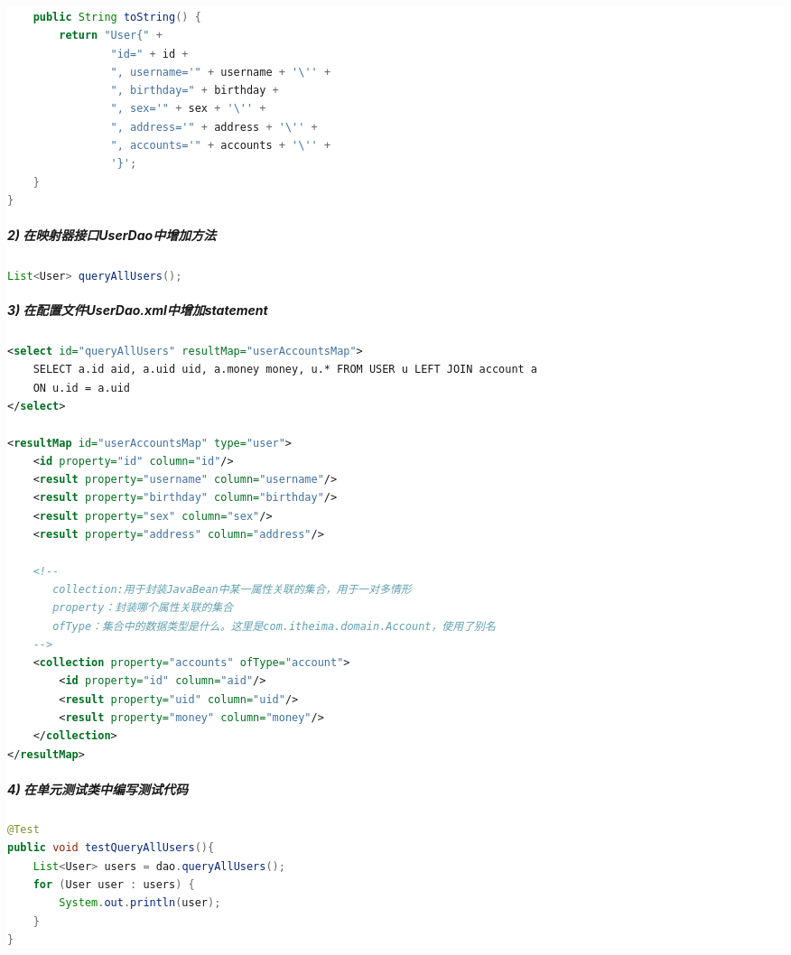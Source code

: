 ```java
    public String toString() {
        return "User{" +
                "id=" + id +
                ", username='" + username + '\'' +
                ", birthday=" + birthday +
                ", sex='" + sex + '\'' +
                ", address='" + address + '\'' +
                ", accounts='" + accounts + '\'' +
                '}';
    }
}
```

##### 2) 在映射器接口UserDao中增加方法

```java
List<User> queryAllUsers();
```

##### 3) 在配置文件UserDao.xml中增加statement

```xml
<select id="queryAllUsers" resultMap="userAccountsMap">
    SELECT a.id aid, a.uid uid, a.money money, u.* FROM USER u LEFT JOIN account a 
    ON u.id = a.uid
</select>

<resultMap id="userAccountsMap" type="user">
    <id property="id" column="id"/>
    <result property="username" column="username"/>
    <result property="birthday" column="birthday"/>
    <result property="sex" column="sex"/>
    <result property="address" column="address"/>

    <!--
       collection:用于封装JavaBean中某一属性关联的集合，用于一对多情形
       property：封装哪个属性关联的集合
       ofType：集合中的数据类型是什么。这里是com.itheima.domain.Account，使用了别名
    -->
    <collection property="accounts" ofType="account">
        <id property="id" column="aid"/>
        <result property="uid" column="uid"/>
        <result property="money" column="money"/>
    </collection>
</resultMap>
```

##### 4) 在单元测试类中编写测试代码

```java
@Test
public void testQueryAllUsers(){
    List<User> users = dao.queryAllUsers();
    for (User user : users) {
        System.out.println(user);
    }
}
```
